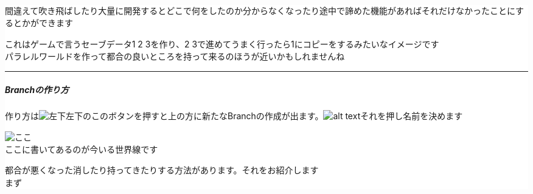 間違えて吹き飛ばしたり大量に開発するとどこで何をしたのか分からなくなったり途中で諦めた機能があればそれだけなかったことにするとかができます

これはゲームで言うセーブデータ1 2 3を作り、2 3で進めてうまく行ったら1にコピーをするみたいなイメージです  
パラレルワールドを作って都合の良いところを持って来るのほうが近いかもしれませんね

---

##### Branchの作り方

作り方は![左下](image-11.png)左下のこのボタンを押すと上の方に新たなBranchの作成が出ます。![alt text](image-14.png)それを押し名前を決めます

![ここ](image-12.png)  
ここに書いてあるのが今いる世界線です

都合が悪くなった消したり持ってきたりする方法があります。それをお紹介します  
まず
